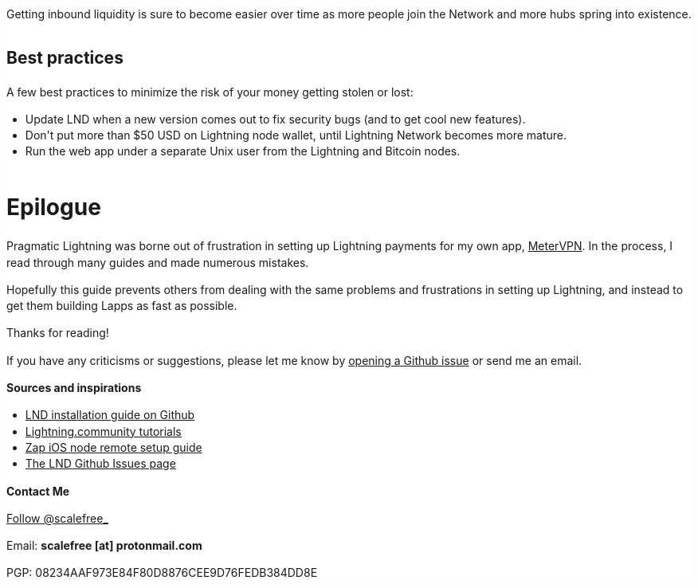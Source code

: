 Getting inbound liquidity is sure to become easier over time as more people join the Network and more hubs spring into existence.

## Best practices

A few best practices to minimize the risk of your money getting stolen or lost:

- Update LND when a new version comes out to fix security bugs (and to get cool new features). 
- Don't put more than $50 USD on Lightning node wallet, until Lightning Network becomes more mature.
- Run the web app under a separate Unix user from the Lightning and Bitcoin nodes.

# Epilogue

Pragmatic Lightning was borne out of frustration in setting up Lightning payments for my own app, [MeterVPN](https://metervpn.com?utm_source=pragmatic-lightning&utm_medium=blog).
In the process, I read through many guides and made numerous mistakes.

Hopefully this guide prevents others from dealing with the same problems and frustrations
in setting up Lightning, and instead to get them building Lapps as fast as possible.

Thanks for reading!

If you have any criticisms or suggestions, please let me know by 
[opening a Github issue](https://github.com/mvanderh/pragmatic-lightning/issues) or send me an email. 

**Sources and inspirations**

- [LND installation guide on Github](https://github.com/lightningnetwork/lnd/blob/master/docs/INSTALL.md)
- [Lightning.community tutorials](https://dev.lightning.community/tutorial/index.html)
- [Zap iOS node remote setup guide](https://ln-zap.github.io/zap-tutorials/iOS-remote-node-setup.html)
- [The LND Github Issues page](https://github.com/lightningnetwork/lnd/issues)

**Contact Me**

<a href="https://twitter.com/scalefree_?ref_src=twsrc%5Etfw" class="twitter-follow-button" data-size="large" data-show-count="false">Follow @scalefree_</a><script async src="https://platform.twitter.com/widgets.js" charset="utf-8"></script>

Email: **scalefree \[at\] protonmail.com**

PGP: 08234AAF973E84F80D8876CEE9D76FEDB384DD8E
